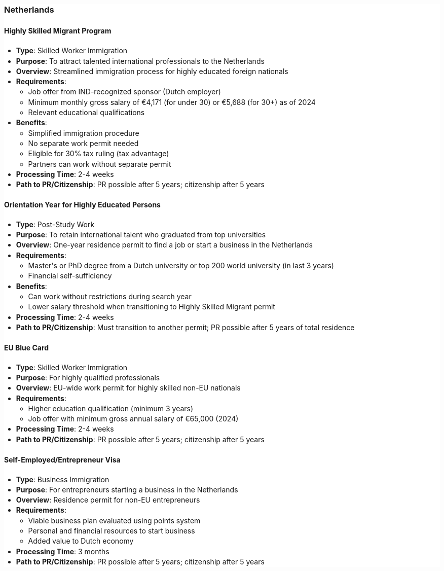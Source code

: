 ### Netherlands

#### Highly Skilled Migrant Program
- **Type**: Skilled Worker Immigration
- **Purpose**: To attract talented international professionals to the Netherlands
- **Overview**: Streamlined immigration process for highly educated foreign nationals
- **Requirements**:
  - Job offer from IND-recognized sponsor (Dutch employer)
  - Minimum monthly gross salary of €4,171 (for under 30) or €5,688 (for 30+) as of 2024
  - Relevant educational qualifications
- **Benefits**:
  - Simplified immigration procedure
  - No separate work permit needed
  - Eligible for 30% tax ruling (tax advantage)
  - Partners can work without separate permit
- **Processing Time**: 2-4 weeks
- **Path to PR/Citizenship**: PR possible after 5 years; citizenship after 5 years

#### Orientation Year for Highly Educated Persons
- **Type**: Post-Study Work
- **Purpose**: To retain international talent who graduated from top universities
- **Overview**: One-year residence permit to find a job or start a business in the Netherlands
- **Requirements**:
  - Master's or PhD degree from a Dutch university or top 200 world university (in last 3 years)
  - Financial self-sufficiency
- **Benefits**:
  - Can work without restrictions during search year
  - Lower salary threshold when transitioning to Highly Skilled Migrant permit
- **Processing Time**: 2-4 weeks
- **Path to PR/Citizenship**: Must transition to another permit; PR possible after 5 years of total residence

#### EU Blue Card
- **Type**: Skilled Worker Immigration
- **Purpose**: For highly qualified professionals
- **Overview**: EU-wide work permit for highly skilled non-EU nationals
- **Requirements**:
  - Higher education qualification (minimum 3 years)
  - Job offer with minimum gross annual salary of €65,000 (2024)
- **Processing Time**: 2-4 weeks
- **Path to PR/Citizenship**: PR possible after 5 years; citizenship after 5 years

#### Self-Employed/Entrepreneur Visa
- **Type**: Business Immigration
- **Purpose**: For entrepreneurs starting a business in the Netherlands
- **Overview**: Residence permit for non-EU entrepreneurs
- **Requirements**:
  - Viable business plan evaluated using points system
  - Personal and financial resources to start business
  - Added value to Dutch economy
- **Processing Time**: 3 months
- **Path to PR/Citizenship**: PR possible after 5 years; citizenship after 5 years
